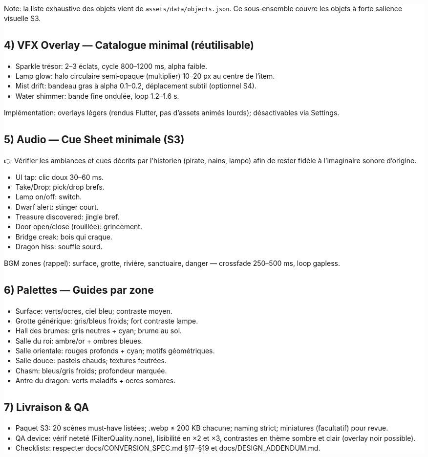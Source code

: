 Note: la liste exhaustive des objets vient de `assets/data/objects.json`. Ce sous‑ensemble couvre les objets à forte salience visuelle S3.

## 4) VFX Overlay — Catalogue minimal (réutilisable)

- Sparkle trésor: 2–3 éclats, cycle 800–1200 ms, alpha faible.
- Lamp glow: halo circulaire semi‑opaque (multiplier) 10–20 px au centre de l’item.
- Mist drift: bandeau gras à alpha 0.1–0.2, déplacement subtil (optionnel S4).
- Water shimmer: bande fine ondulée, loop 1.2–1.6 s.

Implémentation: overlays légers (rendus Flutter, pas d’assets animés lourds); désactivables via Settings.

## 5) Audio — Cue Sheet minimale (S3)

👉 Vérifier les ambiances et cues décrits par l’historien (pirate, nains, lampe) afin de rester fidèle à l’imaginaire sonore d’origine.

- UI tap: clic doux 30–60 ms.
- Take/Drop: pick/drop brefs.
- Lamp on/off: switch.
- Dwarf alert: stinger court.
- Treasure discovered: jingle bref.
- Door open/close (rouillée): grincement.
- Bridge creak: bois qui craque.
- Dragon hiss: souffle sourd.

BGM zones (rappel): surface, grotte, rivière, sanctuaire, danger — crossfade 250–500 ms, loop gapless.

## 6) Palettes — Guides par zone

- Surface: verts/ocres, ciel bleu; contraste moyen.
- Grotte générique: gris/bleus froids; fort contraste lampe.
- Hall des brumes: gris neutres + cyan; brume au sol.
- Salle du roi: ambre/or + ombres bleues.
- Salle orientale: rouges profonds + cyan; motifs géométriques.
- Salle douce: pastels chauds; textures feutrées.
- Chasm: bleus/gris froids; profondeur marquée.
- Antre du dragon: verts maladifs + ocres sombres.

## 7) Livraison & QA

- Paquet S3: 20 scènes must‑have listées; .webp ≤ 200 KB chacune; naming strict; miniatures (facultatif) pour revue.
- QA device: vérif neteté (FilterQuality.none), lisibilité en ×2 et ×3, contrastes en thème sombre et clair (overlay noir possible).
- Checklists: respecter docs/CONVERSION_SPEC.md §17–§19 et docs/DESIGN_ADDENDUM.md.
